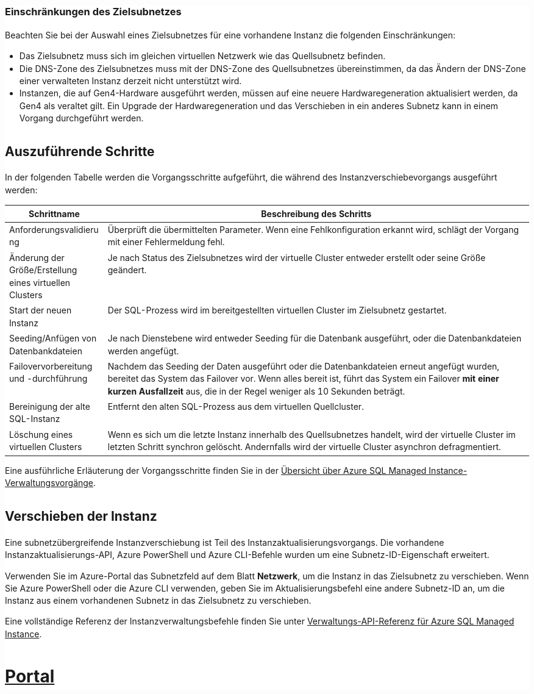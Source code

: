 
### <a name="destination-subnet-limitations"></a>Einschränkungen des Zielsubnetzes 

Beachten Sie bei der Auswahl eines Zielsubnetzes für eine vorhandene Instanz die folgenden Einschränkungen: 

- Das Zielsubnetz muss sich im gleichen virtuellen Netzwerk wie das Quellsubnetz befinden. 
- Die DNS-Zone des Zielsubnetzes muss mit der DNS-Zone des Quellsubnetzes übereinstimmen, da das Ändern der DNS-Zone einer verwalteten Instanz derzeit nicht unterstützt wird. 
- Instanzen, die auf Gen4-Hardware ausgeführt werden, müssen auf eine neuere Hardwaregeneration aktualisiert werden, da Gen4 als veraltet gilt. Ein Upgrade der Hardwaregeneration und das Verschieben in ein anderes Subnetz kann in einem Vorgang durchgeführt werden. 


## <a name="operation-steps"></a>Auszuführende Schritte

In der folgenden Tabelle werden die Vorgangsschritte aufgeführt, die während des Instanzverschiebevorgangs ausgeführt werden: 

|Schrittname  |Beschreibung des Schritts  |
|----|---------|
|Anforderungsvalidierung |Überprüft die übermittelten Parameter. Wenn eine Fehlkonfiguration erkannt wird, schlägt der Vorgang mit einer Fehlermeldung fehl. |
|Änderung der Größe/Erstellung eines virtuellen Clusters |Je nach Status des Zielsubnetzes wird der virtuelle Cluster entweder erstellt oder seine Größe geändert.  |
|Start der neuen Instanz |Der SQL-Prozess wird im bereitgestellten virtuellen Cluster im Zielsubnetz gestartet. |
|Seeding/Anfügen von Datenbankdateien |Je nach Dienstebene wird entweder Seeding für die Datenbank ausgeführt, oder die Datenbankdateien werden angefügt. |
|Failovervorbereitung und -durchführung |Nachdem das Seeding der Daten ausgeführt oder die Datenbankdateien erneut angefügt wurden, bereitet das System das Failover vor. Wenn alles bereit ist, führt das System ein Failover **mit einer kurzen Ausfallzeit** aus, die in der Regel weniger als 10 Sekunden beträgt.  |
|Bereinigung der alte SQL-Instanz |Entfernt den alten SQL-Prozess aus dem virtuellen Quellcluster.  |
|Löschung eines virtuellen Clusters |Wenn es sich um die letzte Instanz innerhalb des Quellsubnetzes handelt, wird der virtuelle Cluster im letzten Schritt synchron gelöscht. Andernfalls wird der virtuelle Cluster asynchron defragmentiert.  |

Eine ausführliche Erläuterung der Vorgangsschritte finden Sie in der [Übersicht über Azure SQL Managed Instance-Verwaltungsvorgänge](management-operations-overview.md#management-operations-steps).

## <a name="move-the-instance"></a>Verschieben der Instanz

Eine subnetzübergreifende Instanzverschiebung ist Teil des Instanzaktualisierungsvorgangs. Die vorhandene Instanzaktualisierungs-API, Azure PowerShell und Azure CLI-Befehle wurden um eine Subnetz-ID-Eigenschaft erweitert. 

Verwenden Sie im Azure-Portal das Subnetzfeld auf dem Blatt **Netzwerk**, um die Instanz in das Zielsubnetz zu verschieben. Wenn Sie Azure PowerShell oder die Azure CLI verwenden, geben Sie im Aktualisierungsbefehl eine andere Subnetz-ID an, um die Instanz aus einem vorhandenen Subnetz in das Zielsubnetz zu verschieben. 

Eine vollständige Referenz der Instanzverwaltungsbefehle finden Sie unter [Verwaltungs-API-Referenz für Azure SQL Managed Instance](api-references-create-manage-instance.md). 

# <a name="portal"></a>[Portal](#tab/azure-portal)
